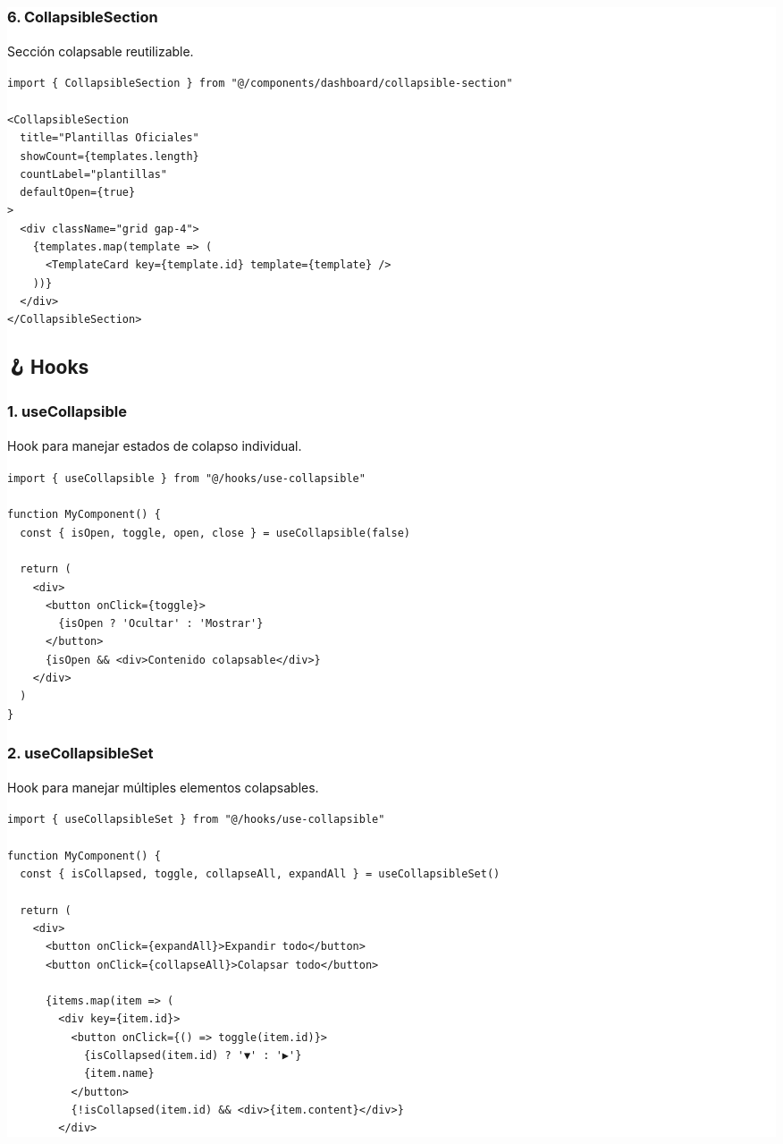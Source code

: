 ### 6. CollapsibleSection
Sección colapsable reutilizable.

```tsx
import { CollapsibleSection } from "@/components/dashboard/collapsible-section"

<CollapsibleSection
  title="Plantillas Oficiales"
  showCount={templates.length}
  countLabel="plantillas"
  defaultOpen={true}
>
  <div className="grid gap-4">
    {templates.map(template => (
      <TemplateCard key={template.id} template={template} />
    ))}
  </div>
</CollapsibleSection>
```

## 🪝 Hooks

### 1. useCollapsible
Hook para manejar estados de colapso individual.

```tsx
import { useCollapsible } from "@/hooks/use-collapsible"

function MyComponent() {
  const { isOpen, toggle, open, close } = useCollapsible(false)
  
  return (
    <div>
      <button onClick={toggle}>
        {isOpen ? 'Ocultar' : 'Mostrar'}
      </button>
      {isOpen && <div>Contenido colapsable</div>}
    </div>
  )
}
```

### 2. useCollapsibleSet
Hook para manejar múltiples elementos colapsables.

```tsx
import { useCollapsibleSet } from "@/hooks/use-collapsible"

function MyComponent() {
  const { isCollapsed, toggle, collapseAll, expandAll } = useCollapsibleSet()
  
  return (
    <div>
      <button onClick={expandAll}>Expandir todo</button>
      <button onClick={collapseAll}>Colapsar todo</button>
      
      {items.map(item => (
        <div key={item.id}>
          <button onClick={() => toggle(item.id)}>
            {isCollapsed(item.id) ? '▼' : '▶'}
            {item.name}
          </button>
          {!isCollapsed(item.id) && <div>{item.content}</div>}
        </div>
```